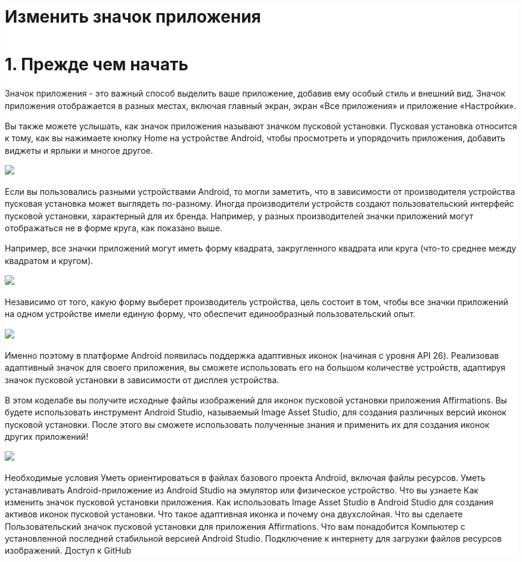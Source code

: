 # Изменить значок приложения


# 1. Прежде чем начать
Значок приложения - это важный способ выделить ваше приложение, добавив ему особый стиль и внешний вид. Значок приложения отображается в разных местах, включая главный экран, экран «Все приложения» и приложение «Настройки».

Вы также можете услышать, как значок приложения называют значком пусковой установки. Пусковая установка относится к тому, как вы нажимаете кнопку Home на устройстве Android, чтобы просмотреть и упорядочить приложения, добавить виджеты и ярлыки и многое другое.

![](https://developer.android.com/static/codelabs/basic-android-kotlin-compose-training-change-app-icon/img/ec0237fb600dd2a9_856.png)


Если вы пользовались разными устройствами Android, то могли заметить, что в зависимости от производителя устройства пусковая установка может выглядеть по-разному. Иногда производители устройств создают пользовательский интерфейс пусковой установки, характерный для их бренда. Например, у разных производителей значки приложений могут отображаться не в форме круга, как показано выше.

Например, все значки приложений могут иметь форму квадрата, закругленного квадрата или круга (что-то среднее между квадратом и кругом).

![](https://developer.android.com/static/codelabs/basic-android-kotlin-compose-training-change-app-icon/img/16e235142627947_856.png)

Независимо от того, какую форму выберет производитель устройства, цель состоит в том, чтобы все значки приложений на одном устройстве имели единую форму, что обеспечит единообразный пользовательский опыт.

![](https://developer.android.com/static/codelabs/basic-android-kotlin-compose-training-change-app-icon/img/3c94e41bcbfd9a3c_856.png)

Именно поэтому в платформе Android появилась поддержка адаптивных иконок (начиная с уровня API 26). Реализовав адаптивный значок для своего приложения, вы сможете использовать его на большом количестве устройств, адаптируя значок пусковой установки в зависимости от дисплея устройства.

В этом коделабе вы получите исходные файлы изображений для иконок пусковой установки приложения Affirmations. Вы будете использовать инструмент Android Studio, называемый Image Asset Studio, для создания различных версий иконок пусковой установки. После этого вы сможете использовать полученные знания и применить их для создания иконок других приложений!

![](https://developer.android.com/static/codelabs/basic-android-kotlin-compose-training-change-app-icon/img/7ddbfb08a71c2742_856.png)

Необходимые условия
Уметь ориентироваться в файлах базового проекта Android, включая файлы ресурсов.
Уметь устанавливать Android-приложение из Android Studio на эмулятор или физическое устройство.
Что вы узнаете
Как изменить значок пусковой установки приложения.
Как использовать Image Asset Studio в Android Studio для создания активов иконок пусковой установки.
Что такое адаптивная иконка и почему она двухслойная.
Что вы сделаете
Пользовательский значок пусковой установки для приложения Affirmations.
Что вам понадобится
Компьютер с установленной последней стабильной версией Android Studio.
Подключение к интернету для загрузки файлов ресурсов изображений.
Доступ к GitHub
